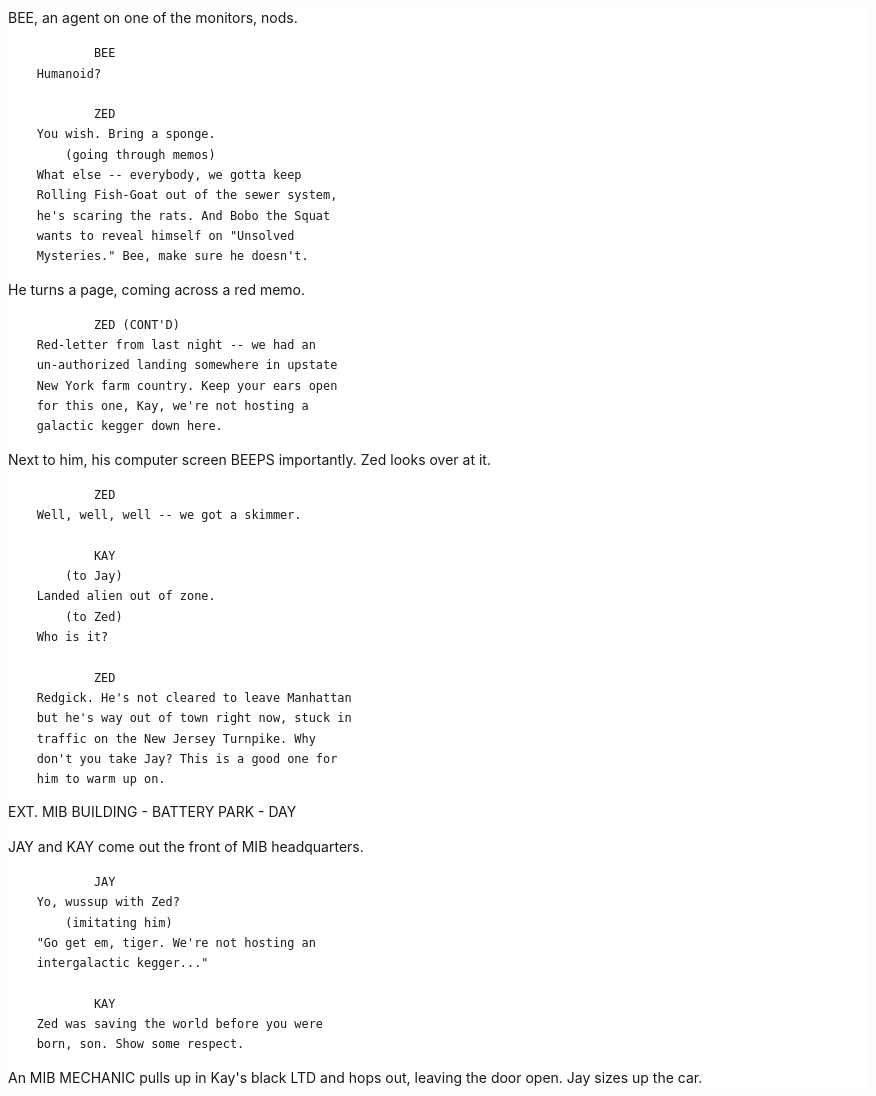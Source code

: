 BEE, an agent on one of the monitors, nods.

				BEE
		Humanoid?

				ZED
		You wish. Bring a sponge.
			(going through memos)
		What else -- everybody, we gotta keep
		Rolling Fish-Goat out of the sewer system,
		he's scaring the rats. And Bobo the Squat
		wants to reveal himself on "Unsolved
		Mysteries." Bee, make sure he doesn't.

He turns a page, coming across a red memo.

				ZED (CONT'D)
		Red-letter from last night -- we had an
		un-authorized landing somewhere in upstate
		New York farm country. Keep your ears open
		for this one, Kay, we're not hosting a
		galactic kegger down here.

Next to him, his computer screen BEEPS importantly.  Zed looks over at it.

				ZED
		Well, well, well -- we got a skimmer.

				KAY
			(to Jay)
		Landed alien out of zone.
			(to Zed)
		Who is it?

				ZED
		Redgick. He's not cleared to leave Manhattan
		but he's way out of town right now, stuck in
		traffic on the New Jersey Turnpike. Why
		don't you take Jay? This is a good one for
		him to warm up on.

EXT. MIB BUILDING - BATTERY PARK - DAY

JAY and KAY come out the front of MIB headquarters.

				JAY
		Yo, wussup with Zed?
			(imitating him)
		"Go get em, tiger. We're not hosting an
		intergalactic kegger..."

				KAY
		Zed was saving the world before you were
		born, son. Show some respect.

An MIB MECHANIC pulls up in Kay's black LTD and hops out, leaving the door
open. Jay sizes up the car.
